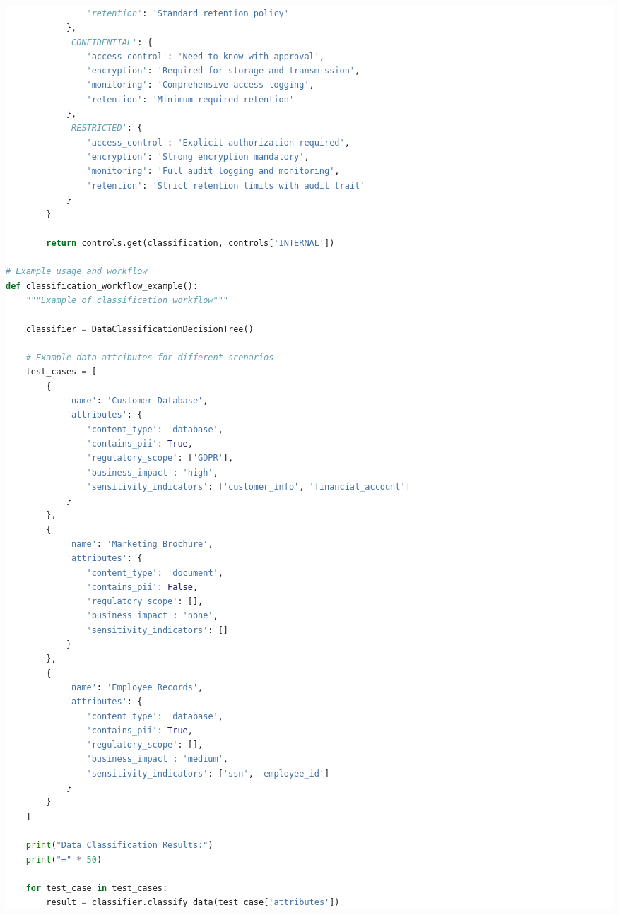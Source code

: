 ```python
                'retention': 'Standard retention policy'
            },
            'CONFIDENTIAL': {
                'access_control': 'Need-to-know with approval',
                'encryption': 'Required for storage and transmission',
                'monitoring': 'Comprehensive access logging',
                'retention': 'Minimum required retention'
            },
            'RESTRICTED': {
                'access_control': 'Explicit authorization required',
                'encryption': 'Strong encryption mandatory',
                'monitoring': 'Full audit logging and monitoring',
                'retention': 'Strict retention limits with audit trail'
            }
        }
        
        return controls.get(classification, controls['INTERNAL'])

# Example usage and workflow
def classification_workflow_example():
    """Example of classification workflow"""
    
    classifier = DataClassificationDecisionTree()
    
    # Example data attributes for different scenarios
    test_cases = [
        {
            'name': 'Customer Database',
            'attributes': {
                'content_type': 'database',
                'contains_pii': True,
                'regulatory_scope': ['GDPR'],
                'business_impact': 'high',
                'sensitivity_indicators': ['customer_info', 'financial_account']
            }
        },
        {
            'name': 'Marketing Brochure',
            'attributes': {
                'content_type': 'document',
                'contains_pii': False,
                'regulatory_scope': [],
                'business_impact': 'none',
                'sensitivity_indicators': []
            }
        },
        {
            'name': 'Employee Records',
            'attributes': {
                'content_type': 'database',
                'contains_pii': True,
                'regulatory_scope': [],
                'business_impact': 'medium',
                'sensitivity_indicators': ['ssn', 'employee_id']
            }
        }
    ]
    
    print("Data Classification Results:")
    print("=" * 50)
    
    for test_case in test_cases:
        result = classifier.classify_data(test_case['attributes'])
```